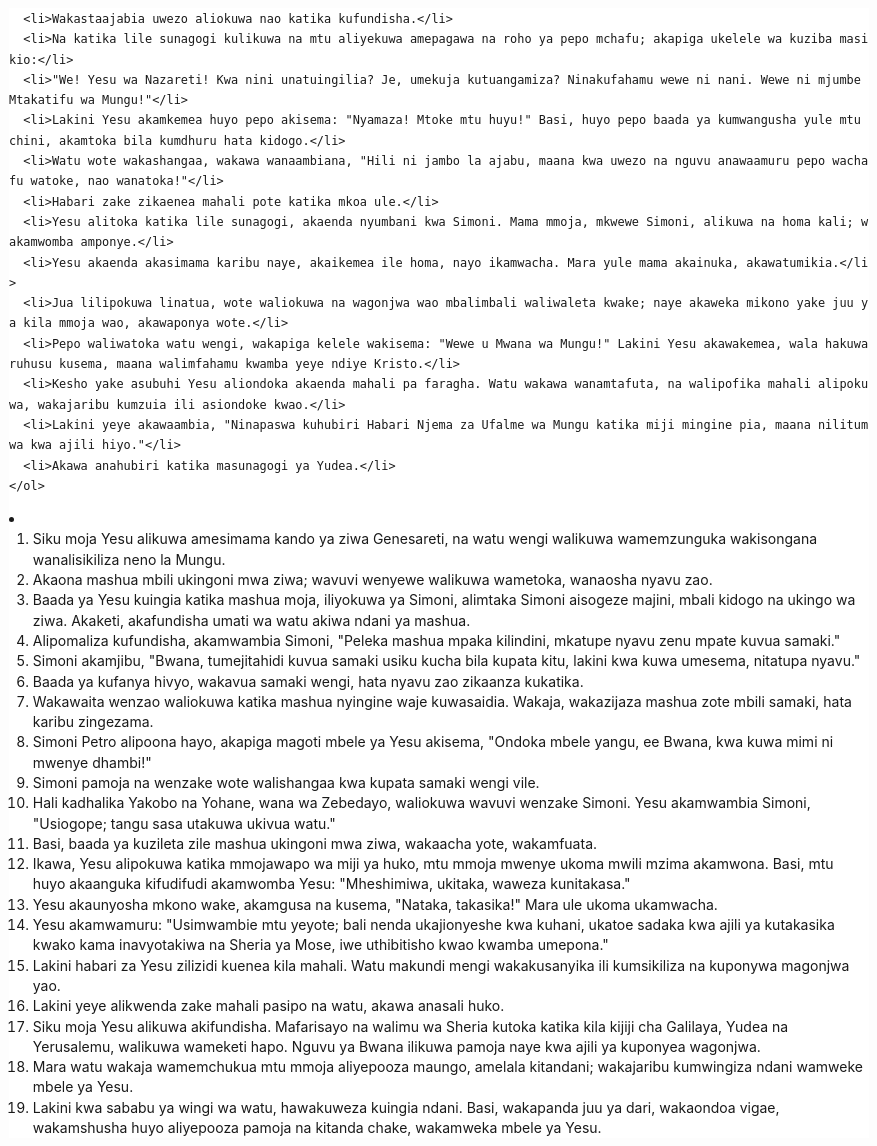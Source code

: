       <li>Wakastaajabia uwezo aliokuwa nao katika kufundisha.</li>
      <li>Na katika lile sunagogi kulikuwa na mtu aliyekuwa amepagawa na roho ya pepo mchafu; akapiga ukelele wa kuziba masikio:</li>
      <li>"We! Yesu wa Nazareti! Kwa nini unatuingilia? Je, umekuja kutuangamiza? Ninakufahamu wewe ni nani. Wewe ni mjumbe Mtakatifu wa Mungu!"</li>
      <li>Lakini Yesu akamkemea huyo pepo akisema: "Nyamaza! Mtoke mtu huyu!" Basi, huyo pepo baada ya kumwangusha yule mtu chini, akamtoka bila kumdhuru hata kidogo.</li>
      <li>Watu wote wakashangaa, wakawa wanaambiana, "Hili ni jambo la ajabu, maana kwa uwezo na nguvu anawaamuru pepo wachafu watoke, nao wanatoka!"</li>
      <li>Habari zake zikaenea mahali pote katika mkoa ule.</li>
      <li>Yesu alitoka katika lile sunagogi, akaenda nyumbani kwa Simoni. Mama mmoja, mkwewe Simoni, alikuwa na homa kali; wakamwomba amponye.</li>
      <li>Yesu akaenda akasimama karibu naye, akaikemea ile homa, nayo ikamwacha. Mara yule mama akainuka, akawatumikia.</li>
      <li>Jua lilipokuwa linatua, wote waliokuwa na wagonjwa wao mbalimbali waliwaleta kwake; naye akaweka mikono yake juu ya kila mmoja wao, akawaponya wote.</li>
      <li>Pepo waliwatoka watu wengi, wakapiga kelele wakisema: "Wewe u Mwana wa Mungu!" Lakini Yesu akawakemea, wala hakuwaruhusu kusema, maana walimfahamu kwamba yeye ndiye Kristo.</li>
      <li>Kesho yake asubuhi Yesu aliondoka akaenda mahali pa faragha. Watu wakawa wanamtafuta, na walipofika mahali alipokuwa, wakajaribu kumzuia ili asiondoke kwao.</li>
      <li>Lakini yeye akawaambia, "Ninapaswa kuhubiri Habari Njema za Ufalme wa Mungu katika miji mingine pia, maana nilitumwa kwa ajili hiyo."</li>
      <li>Akawa anahubiri katika masunagogi ya Yudea.</li>
    </ol>
  </li>
  <li>
    <ol>
      <li>Siku moja Yesu alikuwa amesimama kando ya ziwa Genesareti, na watu wengi walikuwa wamemzunguka wakisongana wanalisikiliza neno la Mungu.</li>
      <li>Akaona mashua mbili ukingoni mwa ziwa; wavuvi wenyewe walikuwa wametoka, wanaosha nyavu zao.</li>
      <li>Baada ya Yesu kuingia katika mashua moja, iliyokuwa ya Simoni, alimtaka Simoni aisogeze majini, mbali kidogo na ukingo wa ziwa. Akaketi, akafundisha umati wa watu akiwa ndani ya mashua.</li>
      <li>Alipomaliza kufundisha, akamwambia Simoni, "Peleka mashua mpaka kilindini, mkatupe nyavu zenu mpate kuvua samaki."</li>
      <li>Simoni akamjibu, "Bwana, tumejitahidi kuvua samaki usiku kucha bila kupata kitu, lakini kwa kuwa umesema, nitatupa nyavu."</li>
      <li>Baada ya kufanya hivyo, wakavua samaki wengi, hata nyavu zao zikaanza kukatika.</li>
      <li>Wakawaita wenzao waliokuwa katika mashua nyingine waje kuwasaidia. Wakaja, wakazijaza mashua zote mbili samaki, hata karibu zingezama.</li>
      <li>Simoni Petro alipoona hayo, akapiga magoti mbele ya Yesu akisema, "Ondoka mbele yangu, ee Bwana, kwa kuwa mimi ni mwenye dhambi!"</li>
      <li>Simoni pamoja na wenzake wote walishangaa kwa kupata samaki wengi vile.</li>
      <li>Hali kadhalika Yakobo na Yohane, wana wa Zebedayo, waliokuwa wavuvi wenzake Simoni. Yesu akamwambia Simoni, "Usiogope; tangu sasa utakuwa ukivua watu."</li>
      <li>Basi, baada ya kuzileta zile mashua ukingoni mwa ziwa, wakaacha yote, wakamfuata.</li>
      <li>Ikawa, Yesu alipokuwa katika mmojawapo wa miji ya huko, mtu mmoja mwenye ukoma mwili mzima akamwona. Basi, mtu huyo akaanguka kifudifudi akamwomba Yesu: "Mheshimiwa, ukitaka, waweza kunitakasa."</li>
      <li>Yesu akaunyosha mkono wake, akamgusa na kusema, "Nataka, takasika!" Mara ule ukoma ukamwacha.</li>
      <li>Yesu akamwamuru: "Usimwambie mtu yeyote; bali nenda ukajionyeshe kwa kuhani, ukatoe sadaka kwa ajili ya kutakasika kwako kama inavyotakiwa na Sheria ya Mose, iwe uthibitisho kwao kwamba umepona."</li>
      <li>Lakini habari za Yesu zilizidi kuenea kila mahali. Watu makundi mengi wakakusanyika ili kumsikiliza na kuponywa magonjwa yao.</li>
      <li>Lakini yeye alikwenda zake mahali pasipo na watu, akawa anasali huko.</li>
      <li>Siku moja Yesu alikuwa akifundisha. Mafarisayo na walimu wa Sheria kutoka katika kila kijiji cha Galilaya, Yudea na Yerusalemu, walikuwa wameketi hapo. Nguvu ya Bwana ilikuwa pamoja naye kwa ajili ya kuponyea wagonjwa.</li>
      <li>Mara watu wakaja wamemchukua mtu mmoja aliyepooza maungo, amelala kitandani; wakajaribu kumwingiza ndani wamweke mbele ya Yesu.</li>
      <li>Lakini kwa sababu ya wingi wa watu, hawakuweza kuingia ndani. Basi, wakapanda juu ya dari, wakaondoa vigae, wakamshusha huyo aliyepooza pamoja na kitanda chake, wakamweka mbele ya Yesu.</li>